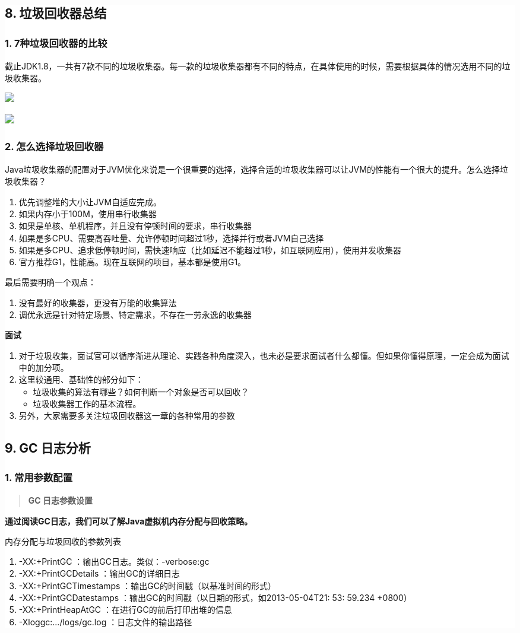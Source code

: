 ## 8. 垃圾回收器总结

### 1. 7种垃圾回收器的比较

截止JDK1.8，一共有7款不同的垃圾收集器。每一款的垃圾收集器都有不同的特点，在具体使用的时候，需要根据具体的情况选用不同的垃圾收集器。

![](https://gitlab.com/eardh/picture/-/raw/main/jvm_img/202110280940015.png)

![](https://gitlab.com/eardh/picture/-/raw/main/jvm_img/202110280945351.png)



### 2. 怎么选择垃圾回收器

Java垃圾收集器的配置对于JVM优化来说是一个很重要的选择，选择合适的垃圾收集器可以让JVM的性能有一个很大的提升。怎么选择垃圾收集器？

1.  优先调整堆的大小让JVM自适应完成。
2.  如果内存小于100M，使用串行收集器
3.  如果是单核、单机程序，并且没有停顿时间的要求，串行收集器
4.  如果是多CPU、需要高吞吐量、允许停顿时间超过1秒，选择并行或者JVM自己选择
5.  如果是多CPU、追求低停顿时间，需快速响应（比如延迟不能超过1秒，如互联网应用），使用并发收集器
6.  官方推荐G1，性能高。现在互联网的项目，基本都是使用G1。



最后需要明确一个观点：

1.  没有最好的收集器，更没有万能的收集算法
2.  调优永远是针对特定场景、特定需求，不存在一劳永逸的收集器



**面试**

1.  对于垃圾收集，面试官可以循序渐进从理论、实践各种角度深入，也未必是要求面试者什么都懂。但如果你懂得原理，一定会成为面试中的加分项。
2.  这里较通用、基础性的部分如下：
    *   垃圾收集的算法有哪些？如何判断一个对象是否可以回收？
    *   垃圾收集器工作的基本流程。
3.  另外，大家需要多关注垃圾回收器这一章的各种常用的参数



## 9. GC 日志分析

### 1. 常用参数配置

> **GC 日志参数设置**

**通过阅读GC日志，我们可以了解Java虚拟机内存分配与回收策略。**

内存分配与垃圾回收的参数列表

1.  -XX:+PrintGC ：输出GC日志。类似：-verbose:gc
2.  -XX:+PrintGCDetails ：输出GC的详细日志
3.  -XX:+PrintGCTimestamps ：输出GC的时间戳（以基准时间的形式）
4.  -XX:+PrintGCDatestamps ：输出GC的时间戳（以日期的形式，如2013-05-04T21: 53: 59.234 +0800）
5.  -XX:+PrintHeapAtGC ：在进行GC的前后打印出堆的信息
6.  -Xloggc:…/logs/gc.log ：日志文件的输出路径
